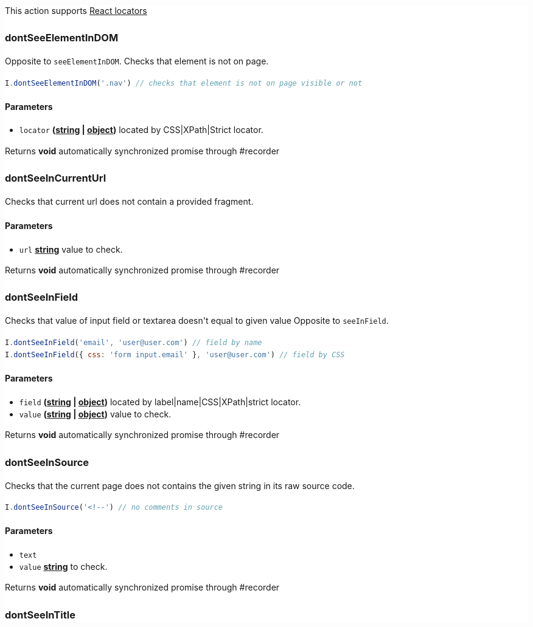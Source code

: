 This action supports [React locators](https://codecept.io/react#locators)

### dontSeeElementInDOM

Opposite to `seeElementInDOM`. Checks that element is not on page.

```js
I.dontSeeElementInDOM('.nav') // checks that element is not on page visible or not
```

#### Parameters

- `locator` **([string][6] | [object][4])** located by CSS|XPath|Strict locator.

Returns **void** automatically synchronized promise through #recorder

### dontSeeInCurrentUrl

Checks that current url does not contain a provided fragment.

#### Parameters

- `url` **[string][6]** value to check.

Returns **void** automatically synchronized promise through #recorder

### dontSeeInField

Checks that value of input field or textarea doesn't equal to given value
Opposite to `seeInField`.

```js
I.dontSeeInField('email', 'user@user.com') // field by name
I.dontSeeInField({ css: 'form input.email' }, 'user@user.com') // field by CSS
```

#### Parameters

- `field` **([string][6] | [object][4])** located by label|name|CSS|XPath|strict locator.
- `value` **([string][6] | [object][4])** value to check.

Returns **void** automatically synchronized promise through #recorder

### dontSeeInSource

Checks that the current page does not contains the given string in its raw source code.

```js
I.dontSeeInSource('<!--') // no comments in source
```

#### Parameters

- `text` &#x20;
- `value` **[string][6]** to check.

Returns **void** automatically synchronized promise through #recorder

### dontSeeInTitle


[1]: https://github.com/GoogleChrome/puppeteer
[2]: https://codecept.io/helpers/Puppeteer-firefox
[3]: https://chromedevtools.github.io/devtools-protocol/#how-do-i-access-the-browser-target
[4]: https://developer.mozilla.org/docs/Web/JavaScript/Reference/Global_Objects/Object
[5]: http://jster.net/category/windows-modals-popups
[6]: https://developer.mozilla.org/docs/Web/JavaScript/Reference/Global_Objects/String
[7]: https://github.com/puppeteer/puppeteer/issues/5420
[8]: https://developer.mozilla.org/en-US/docs/Web/API/HTMLElement/focus
[9]: https://playwright.dev/docs/api/class-locator#locator-blur
[10]: https://developer.mozilla.org/docs/Web/JavaScript/Reference/Global_Objects/RegExp
[11]: https://developer.mozilla.org/docs/Web/JavaScript/Reference/Global_Objects/Number
[12]: https://vuejs.org/v2/api/#Vue-nextTick
[13]: https://developer.mozilla.org/docs/Web/JavaScript/Reference/Statements/function
[14]: https://developer.mozilla.org/docs/Web/JavaScript/Reference/Global_Objects/Promise
[15]: https://playwright.dev/docs/api/class-locator#locator-focus
[16]: https://developer.mozilla.org/docs/Web/JavaScript/Reference/Global_Objects/Array
[17]: https://developer.mozilla.org/docs/Web/JavaScript/Reference/Global_Objects/undefined
[18]: https://codecept.io/helpers/FileSystem
[19]: https://pptr.dev/guides/network-interception
[20]: https://github.com/GoogleChrome/puppeteer/issues/1313
[21]: #fillfield
[22]: #click
[23]: https://developer.mozilla.org/docs/Web/JavaScript/Reference/Global_Objects/Boolean
[24]: https://github.com/puppeteer/puppeteer/blob/master/docs/api.md#class-page
[25]: https://github.com/puppeteer/puppeteer/blob/master/docs/api.md#class-browser
[26]: https://github.com/GoogleChrome/puppeteer/blob/master/docs/api.md#pagewaitfornavigationoptions
[27]: https://pptr.dev/api/puppeteer.tracing
[28]: https://github.com/GoogleChrome/puppeteer/blob/master/docs/api.md#puppeteerlaunchoptions